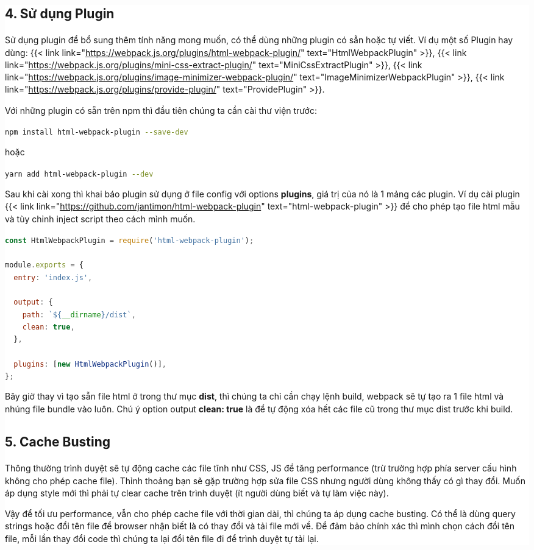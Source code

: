 ## 4. Sử dụng Plugin

Sử dụng plugin để bổ sung thêm tính năng mong muốn, có thể dùng những plugin có sẵn hoặc tự viết. Ví dụ một số Plugin hay dùng: {{< link link="https://webpack.js.org/plugins/html-webpack-plugin/" text="HtmlWebpackPlugin" >}}, {{< link link="https://webpack.js.org/plugins/mini-css-extract-plugin/" text="MiniCssExtractPlugin" >}}, {{< link link="https://webpack.js.org/plugins/image-minimizer-webpack-plugin/" text="ImageMinimizerWebpackPlugin" >}}, {{< link link="https://webpack.js.org/plugins/provide-plugin/" text="ProvidePlugin" >}}.

Với những plugin có sẵn trên npm thì đầu tiên chúng ta cần cài thư viện trước:

```bash
npm install html-webpack-plugin --save-dev
```

hoặc

```bash
yarn add html-webpack-plugin --dev
```

Sau khi cài xong thì khai báo plugin sử dụng ở file config với options **plugins**, giá trị của nó là 1 mảng các plugin. Ví dụ cài plugin {{< link link="https://github.com/jantimon/html-webpack-plugin" text="html-webpack-plugin" >}} để cho phép tạo file html mẫu và tùy chỉnh inject script theo cách mình muốn.

```javascript
const HtmlWebpackPlugin = require('html-webpack-plugin');

module.exports = {
  entry: 'index.js',

  output: {
    path: `${__dirname}/dist`,
    clean: true,
  },

  plugins: [new HtmlWebpackPlugin()],
};
```

Bây giờ thay vì tạo sẵn file html ở trong thư mục **dist**, thì chúng ta chỉ cần chạy lệnh build, webpack sẽ tự tạo ra 1 file html và nhúng file bundle vào luôn. Chú ý option output **clean: true** là để tự động xóa hết các file cũ trong thư mục dist trước khi build.

## 5. Cache Busting

Thông thường trình duyệt sẽ tự động cache các file tĩnh như CSS, JS để tăng performance (trừ trường hợp phía server cấu hình không cho phép cache file). Thỉnh thoảng bạn sẽ gặp trường hợp sửa file CSS nhưng người dùng không thấy có gì thay đổi. Muốn áp dụng style mới thì phải tự clear cache trên trình duyệt (ít người dùng biết và tự làm việc này).

Vậy để tối ưu performance, vẫn cho phép cache file với thời gian dài, thì chúng ta áp dụng cache busting. Có thể là dùng query strings hoặc đổi tên file để browser nhận biết là có thay đổi và tải file mới về. Để đảm bảo chính xác thì mình chọn cách đổi tên file, mỗi lần thay đổi code thì chúng ta lại đổi tên file đi để trình duyệt tự tải lại.
